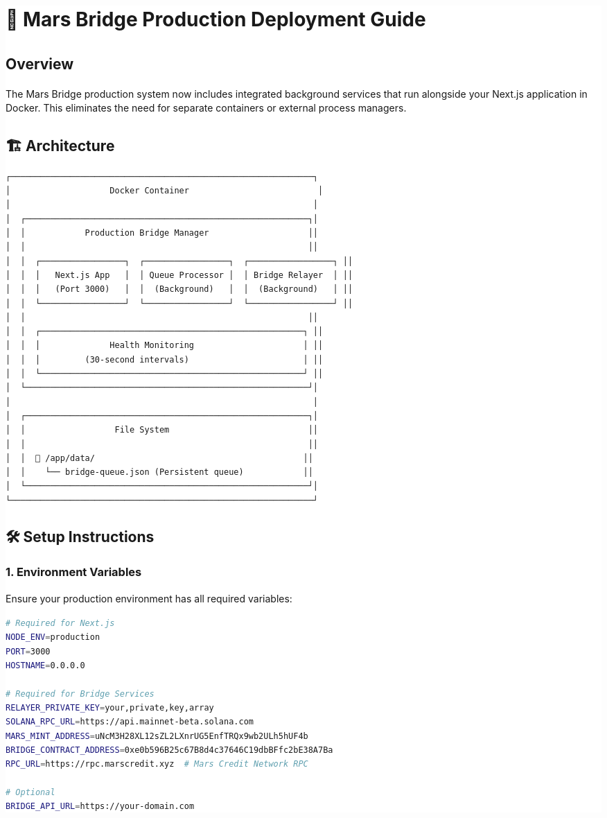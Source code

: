 # 🚀 Mars Bridge Production Deployment Guide

## Overview

The Mars Bridge production system now includes integrated background services that run alongside your Next.js application in Docker. This eliminates the need for separate containers or external process managers.

## 🏗️ Architecture

```
┌─────────────────────────────────────────────────────────────┐
│                    Docker Container                          │
│                                                             │
│  ┌─────────────────────────────────────────────────────────┐│
│  │            Production Bridge Manager                    ││
│  │                                                         ││
│  │  ┌─────────────────┐  ┌─────────────────┐  ┌─────────────────┐ ││
│  │  │   Next.js App   │  │ Queue Processor │  │ Bridge Relayer  │ ││
│  │  │   (Port 3000)   │  │  (Background)   │  │  (Background)   │ ││
│  │  └─────────────────┘  └─────────────────┘  └─────────────────┘ ││
│  │                                                         ││
│  │  ┌─────────────────────────────────────────────────────┐ ││
│  │  │              Health Monitoring                      │ ││
│  │  │         (30-second intervals)                       │ ││
│  │  └─────────────────────────────────────────────────────┘ ││
│  └─────────────────────────────────────────────────────────┘│
│                                                             │
│  ┌─────────────────────────────────────────────────────────┐│
│  │                  File System                            ││
│  │                                                         ││
│  │  📁 /app/data/                                          ││
│  │    └── bridge-queue.json (Persistent queue)            ││
│  └─────────────────────────────────────────────────────────┘│
└─────────────────────────────────────────────────────────────┘
```

## 🛠️ Setup Instructions

### 1. Environment Variables

Ensure your production environment has all required variables:

```bash
# Required for Next.js
NODE_ENV=production
PORT=3000
HOSTNAME=0.0.0.0

# Required for Bridge Services  
RELAYER_PRIVATE_KEY=your,private,key,array
SOLANA_RPC_URL=https://api.mainnet-beta.solana.com
MARS_MINT_ADDRESS=uNcM3H28XL12sZL2LXnrUG5EnfTRQx9wb2ULh5hUF4b
BRIDGE_CONTRACT_ADDRESS=0xe0b596B25c67B8d4c37646C19dbBFfc2bE38A7Ba
RPC_URL=https://rpc.marscredit.xyz  # Mars Credit Network RPC

# Optional
BRIDGE_API_URL=https://your-domain.com
```
